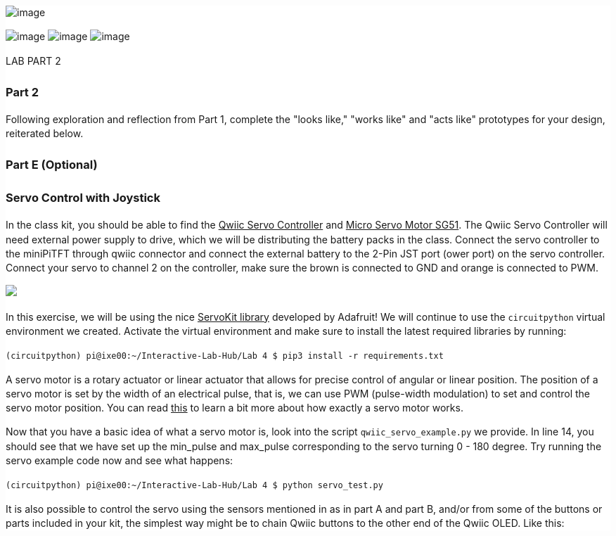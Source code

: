 ![image](https://user-images.githubusercontent.com/27168450/137631861-66fcc24d-625e-463e-aeb1-259dbfa44224.png)

![image](https://user-images.githubusercontent.com/27168450/137631871-532ac86a-ea51-4d5f-a117-9c0d33390626.png)
![image](https://user-images.githubusercontent.com/27168450/137631877-00518a11-795f-4510-aba4-fd2ceb408a67.png)
![image](https://user-images.githubusercontent.com/27168450/137631888-ab1169ca-eaa9-4eac-b5c9-96a62a364cd1.png)

LAB PART 2

### Part 2

Following exploration and reflection from Part 1, complete the "looks like," "works like" and "acts like" prototypes for your design, reiterated below.

### Part E (Optional)
### Servo Control with Joystick

In the class kit, you should be able to find the [Qwiic Servo Controller](https://www.sparkfun.com/products/16773) and [Micro Servo Motor SG51](https://www.adafruit.com/product/2201). The Qwiic Servo Controller will need external power supply to drive, which we will be distributing the battery packs in the class. Connect the servo controller to the miniPiTFT through qwiic connector and connect the external battery to the 2-Pin JST port (ower port) on the servo controller. Connect your servo to channel 2 on the controller, make sure the brown is connected to GND and orange is connected to PWM.

<img src="https://scontent-lga3-1.xx.fbcdn.net/v/t1.15752-9/245605956_303690921194525_3309212261588023460_n.jpg?_nc_cat=110&ccb=1-5&_nc_sid=ae9488&_nc_ohc=FvFLlClTKuUAX9nJ3LR&_nc_ht=scontent-lga3-1.xx&oh=b7ec1abc8d458b6c1b7a00a6f11398ac&oe=618D7D96" width="400"/>

In this exercise, we will be using the nice [ServoKit library](https://learn.adafruit.com/16-channel-pwm-servo-driver/python-circuitpython) developed by Adafruit! We will continue to use the `circuitpython` virtual environment we created. Activate the virtual environment and make sure to install the latest required libraries by running:

```
(circuitpython) pi@ixe00:~/Interactive-Lab-Hub/Lab 4 $ pip3 install -r requirements.txt
```

A servo motor is a rotary actuator or linear actuator that allows for precise control of angular or linear position. The position of a servo motor is set by the width of an electrical pulse, that is, we can use PWM (pulse-width modulation) to set and control the servo motor position. You can read [this](https://learn.adafruit.com/adafruit-arduino-lesson-14-servo-motors/servo-motors) to learn a bit more about how exactly a servo motor works.

Now that you have a basic idea of what a servo motor is, look into the script `qwiic_servo_example.py` we provide. In line 14, you should see that we have set up the min_pulse and max_pulse corresponding to the servo turning 0 - 180 degree. Try running the servo example code now and see what happens:

```
(circuitpython) pi@ixe00:~/Interactive-Lab-Hub/Lab 4 $ python servo_test.py
```

It is also possible to control the servo using the sensors mentioned in as in part A and part B, and/or from some of the buttons or parts included in your kit, the simplest way might be to chain Qwiic buttons to the other end of the Qwiic OLED. Like this:
